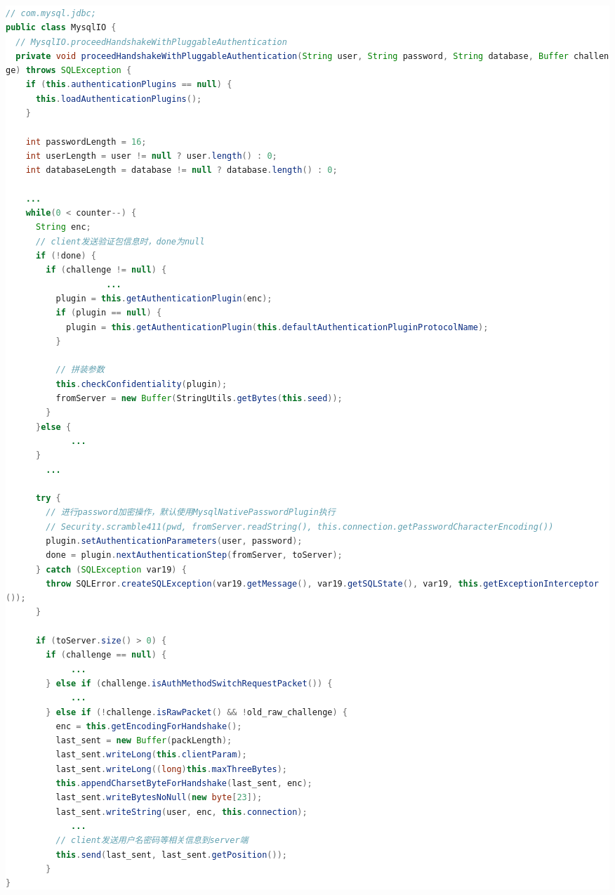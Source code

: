 ~~~java
// com.mysql.jdbc;
public class MysqlIO {
  // MysqlIO.proceedHandshakeWithPluggableAuthentication
  private void proceedHandshakeWithPluggableAuthentication(String user, String password, String database, Buffer challenge) throws SQLException {
    if (this.authenticationPlugins == null) {
      this.loadAuthenticationPlugins();
    }

    int passwordLength = 16;
    int userLength = user != null ? user.length() : 0;
    int databaseLength = database != null ? database.length() : 0;
 
    ...
    while(0 < counter--) {
      String enc;
      // client发送验证包信息时，done为null
      if (!done) {
        if (challenge != null) {
                    ...
          plugin = this.getAuthenticationPlugin(enc);
          if (plugin == null) {
            plugin = this.getAuthenticationPlugin(this.defaultAuthenticationPluginProtocolName);
          }

          // 拼装参数
          this.checkConfidentiality(plugin);
          fromServer = new Buffer(StringUtils.getBytes(this.seed));
        }
      }else {
             ...
      }
        ...

      try {
        // 进行password加密操作，默认使用MysqlNativePasswordPlugin执行
        // Security.scramble411(pwd, fromServer.readString(), this.connection.getPasswordCharacterEncoding())
        plugin.setAuthenticationParameters(user, password);
        done = plugin.nextAuthenticationStep(fromServer, toServer);
      } catch (SQLException var19) {
        throw SQLError.createSQLException(var19.getMessage(), var19.getSQLState(), var19, this.getExceptionInterceptor());
      }

      if (toServer.size() > 0) {
        if (challenge == null) {
             ...
        } else if (challenge.isAuthMethodSwitchRequestPacket()) {
             ...
        } else if (!challenge.isRawPacket() && !old_raw_challenge) {
          enc = this.getEncodingForHandshake();
          last_sent = new Buffer(packLength);
          last_sent.writeLong(this.clientParam);
          last_sent.writeLong((long)this.maxThreeBytes);
          this.appendCharsetByteForHandshake(last_sent, enc);
          last_sent.writeBytesNoNull(new byte[23]);
          last_sent.writeString(user, enc, this.connection);
             ...
          // client发送用户名密码等相关信息到server端
          this.send(last_sent, last_sent.getPosition());
        }
}
~~~